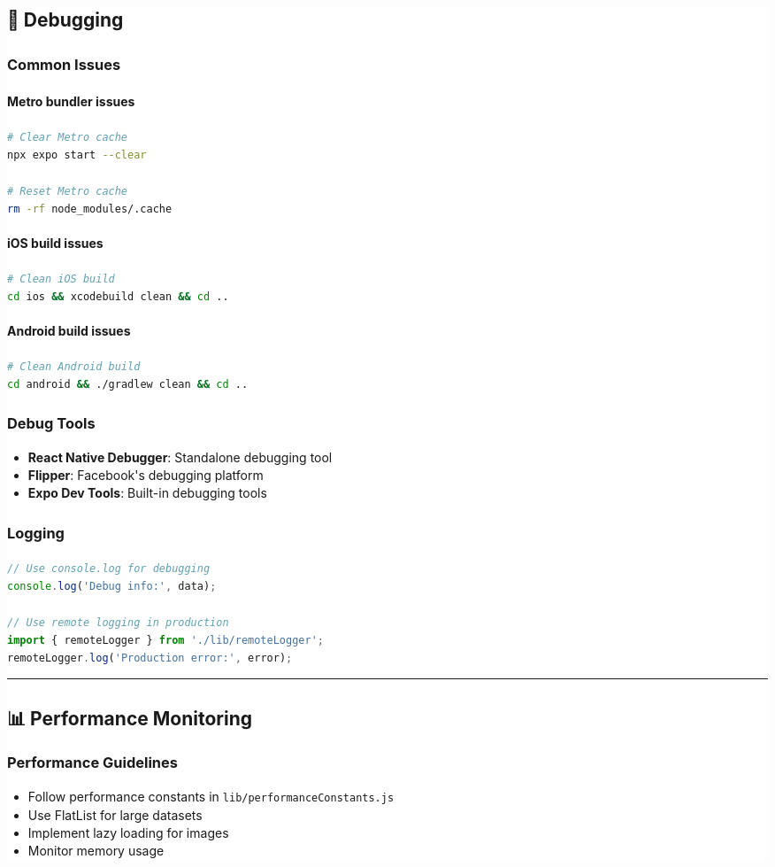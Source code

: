 
## 🐛 Debugging

### Common Issues

#### Metro bundler issues
```bash
# Clear Metro cache
npx expo start --clear

# Reset Metro cache
rm -rf node_modules/.cache
```

#### iOS build issues
```bash
# Clean iOS build
cd ios && xcodebuild clean && cd ..
```

#### Android build issues
```bash
# Clean Android build
cd android && ./gradlew clean && cd ..
```

### Debug Tools
- **React Native Debugger**: Standalone debugging tool
- **Flipper**: Facebook's debugging platform
- **Expo Dev Tools**: Built-in debugging tools

### Logging
```javascript
// Use console.log for debugging
console.log('Debug info:', data);

// Use remote logging in production
import { remoteLogger } from './lib/remoteLogger';
remoteLogger.log('Production error:', error);
```

---

## 📊 Performance Monitoring

### Performance Guidelines
- Follow performance constants in `lib/performanceConstants.js`
- Use FlatList for large datasets
- Implement lazy loading for images
- Monitor memory usage
